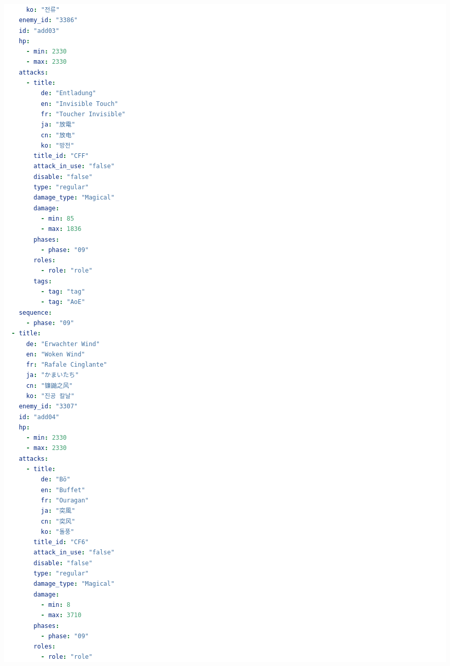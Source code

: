 ```yaml
      ko: "전류"
    enemy_id: "3386"
    id: "add03"
    hp:
      - min: 2330
      - max: 2330
    attacks:
      - title:
          de: "Entladung"
          en: "Invisible Touch"
          fr: "Toucher Invisible"
          ja: "放電"
          cn: "放电"
          ko: "방전"
        title_id: "CFF"
        attack_in_use: "false"
        disable: "false"
        type: "regular"
        damage_type: "Magical"
        damage:
          - min: 85
          - max: 1836
        phases:
          - phase: "09"
        roles:
          - role: "role"
        tags:
          - tag: "tag"
          - tag: "AoE"
    sequence:
      - phase: "09"
  - title:
      de: "Erwachter Wind"
      en: "Woken Wind"
      fr: "Rafale Cinglante"
      ja: "かまいたち"
      cn: "镰鼬之风"
      ko: "진공 칼날"
    enemy_id: "3307"
    id: "add04"
    hp:
      - min: 2330
      - max: 2330
    attacks:
      - title:
          de: "Bö"
          en: "Buffet"
          fr: "Ouragan"
          ja: "突風"
          cn: "突风"
          ko: "돌풍"
        title_id: "CF6"
        attack_in_use: "false"
        disable: "false"
        type: "regular"
        damage_type: "Magical"
        damage:
          - min: 8
          - max: 3710
        phases:
          - phase: "09"
        roles:
          - role: "role"
```